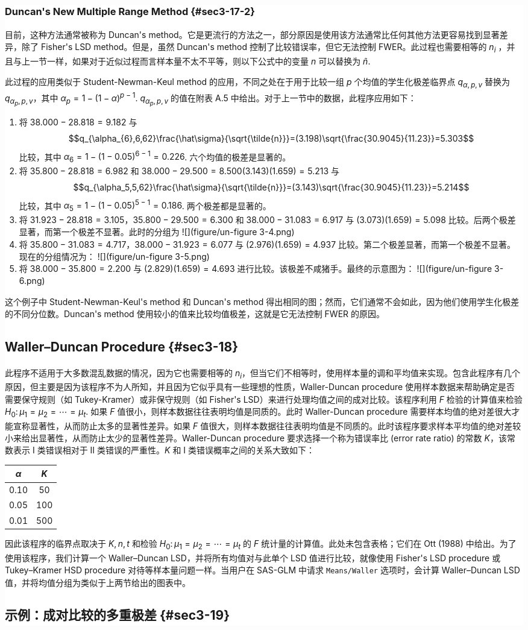 ### Duncan's New Multiple Range Method {#sec3-17-2}

目前，这种方法通常被称为 Duncan's method。它是更流行的方法之一，部分原因是使用该方法通常比任何其他方法更容易找到显著差异，除了 Fisher's LSD method。但是，虽然 Duncan's method 控制了比较错误率，但它无法控制 FWER。此过程也需要相等的 $n_i$ ，并且与上一节一样，如果对于近似过程而言样本量不太不平等，则以下公式中的变量 $n$ 可以替换为 $\tilde n$. 

此过程的应用类似于 Student-Newman-Keul method 的应用，不同之处在于用于比较一组 $p$ 个均值的学生化极差临界点 $q_{\alpha,p,v}$ 替换为 $q_{\alpha_p,p,v}$，其中 $\alpha_p=1-(1-\alpha)^{p-1}$. $q_{\alpha_p,p,v}$ 的值在附表 A.5 中给出。对于上一节中的数据，此程序应用如下：

1) 将 $38.000 - 28.818 = 9.182$ 与
$$q_{\alpha_{6},6,62}\frac{\hat\sigma}{\sqrt{\tilde{n}}}=(3.198)\sqrt{\frac{30.9045}{11.23}}=5.303$$
比较，其中 $\alpha_6=1-(1-0.05)^{6-1}=0.226$. 六个均值的极差是显著的。
2) 将 $35.800 - 28.818 = 6.982$ 和 $38.000 - 29.500 = 8.500(3.143)(1.659) = 5.213$ 与
$$q_{\alpha_5,5,62}\frac{\hat\sigma}{\sqrt{\tilde{n}}}=(3.143)\sqrt{\frac{30.9045}{11.23}}=5.214$$
比较，其中 $\alpha_5=1-(1-0.05)^{5-1}=0.186$. 两个极差都是显著的。
3) 将 $31.923 - 28.818 = 3.105$，$35.800 - 29.500 = 6.300$ 和 $38.000 - 31.083 = 6.917$ 与 $(3.073)(1.659) = 5.098$ 比较。后两个极差显著，而第一个极差不显著。此时的分组为
![](figure/un-figure 3-4.png)
4) 将 $35.800 - 31.083 = 4.717$，$38.000 - 31.923 = 6.077$ 与 $(2.976)(1.659) = 4.937$ 比较。第二个极差显著，而第一个极差不显著。现在的分组情况为：
![](figure/un-figure 3-5.png)
5) 将 $38.000 - 35.800 = 2.200$ 与 $(2.829)(1.659) = 4.693$ 进行比较。该极差不咸猪手。最终的示意图为：
![](figure/un-figure 3-6.png)

这个例子中 Student-Newman-Keul's method 和 Duncan's method 得出相同的图；然而，它们通常不会如此，因为他们使用学生化极差的不同分位数。Duncan's method 使用较小的值来比较均值极差，这就是它无法控制 FWER 的原因。

## Waller–Duncan Procedure {#sec3-18}

此程序不适用于大多数混乱数据的情况，因为它也需要相等的 $n_i$，但当它们不相等时，使用样本量的调和平均值来实现。包含此程序有几个原因，但主要是因为该程序不为人所知，并且因为它似乎具有一些理想的性质，Waller-Duncan procedure 使用样本数据来帮助确定是否需要保守规则（如 Tukey-Kramer）或非保守规则（如 Fisher's LSD）来进行处理均值之间的成对比较。该程序利用 $F$ 检验的计算值来检验 $H_{0}\colon\mu_{1}=\mu_{2}=\cdots=\mu_{t}$. 如果 $F$ 值很小，则样本数据往往表明均值是同质的。此时 Waller-Duncan procedure 需要样本均值的绝对差很大才能宣称显著性，从而防止太多的显著性差异。如果 $F$ 值很大，则样本数据往往表明均值是不同质的。此时该程序要求样本平均值的绝对差较小来给出显著性，从而防止太少的显著性差异。Waller-Duncan procedure 要求选择一个称为错误率比 (error rate ratio) 的常数 $K$，该常数表示 I 类错误相对于 II 类错误的严重性。$K$ 和 I 类错误概率之间的关系大致如下：

|$\alpha$|$K$|
|:---:|:---:|
|0.10|50|
|0.05|100|
|0.01|500|

因此该程序的临界点取决于 $K,n,t$ 和检验 $H_{0}\colon\mu_{1}=\mu_{2}=\cdots=\mu_{t}$ 的 $F$ 统计量的计算值。此处未包含表格；它们在 Ott (1988) 中给出。为了使用该程序，我们计算一个 Waller–Duncan LSD，并将所有均值对与此单个 LSD 值进行比较，就像使用 Fisher's LSD procedure 或 Tukey–Kramer HSD procedure 对待等样本量问题一样。当用户在 SAS-GLM 中请求 `Means/Waller` 选项时，会计算 Waller–Duncan LSD 值，并将均值分组为类似于上两节给出的图表中。

## 示例：成对比较的多重极差 {#sec3-19}
